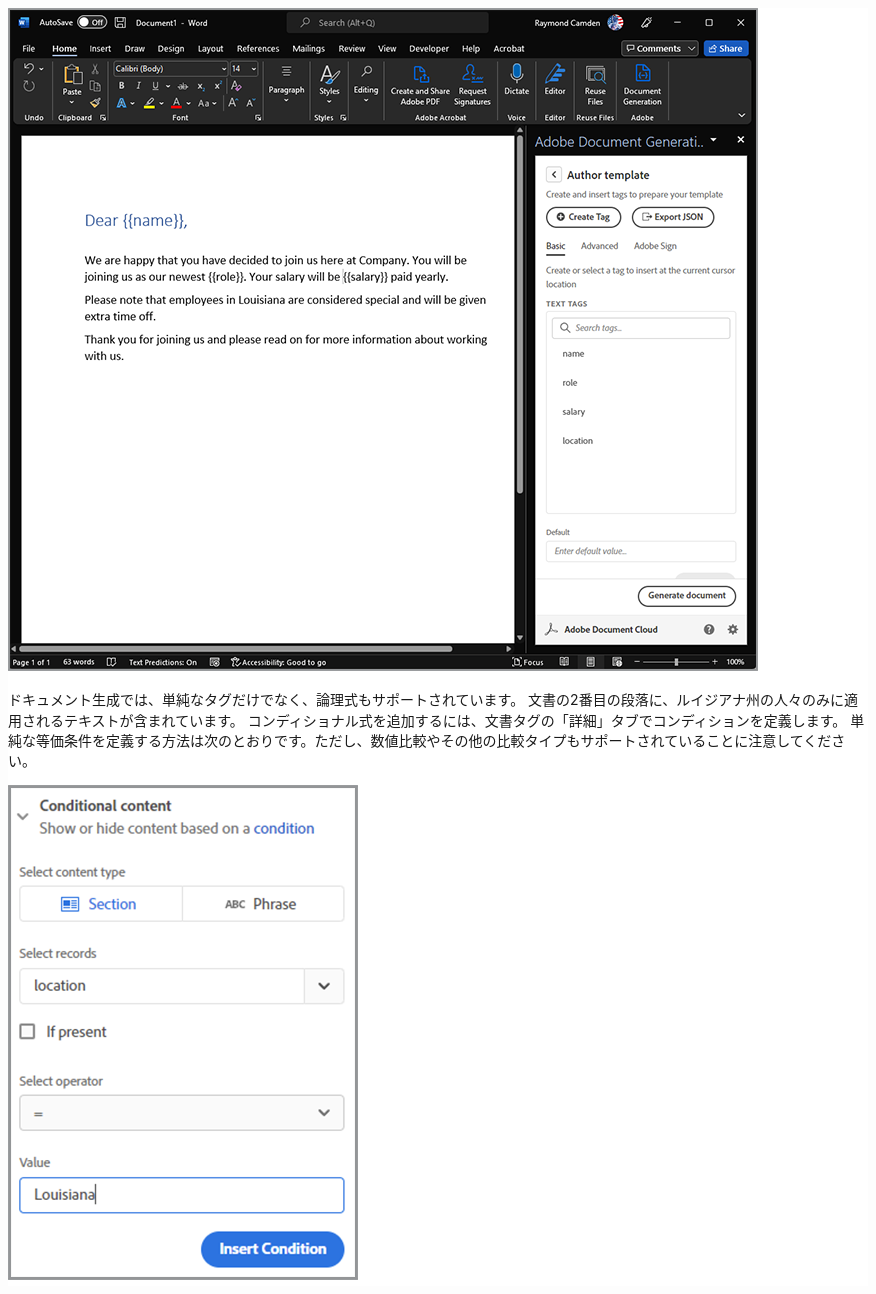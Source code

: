 ![タグのスクリーンショット](assets/onboarding_5.png)

ドキュメント生成では、単純なタグだけでなく、論理式もサポートされています。 文書の2番目の段落に、ルイジアナ州の人々のみに適用されるテキストが含まれています。 コンディショナル式を追加するには、文書タグの「詳細」タブでコンディションを定義します。 単純な等価条件を定義する方法は次のとおりです。ただし、数値比較やその他の比較タイプもサポートされていることに注意してください。

![条件のスクリーンショット](assets/onboarding_6.png)